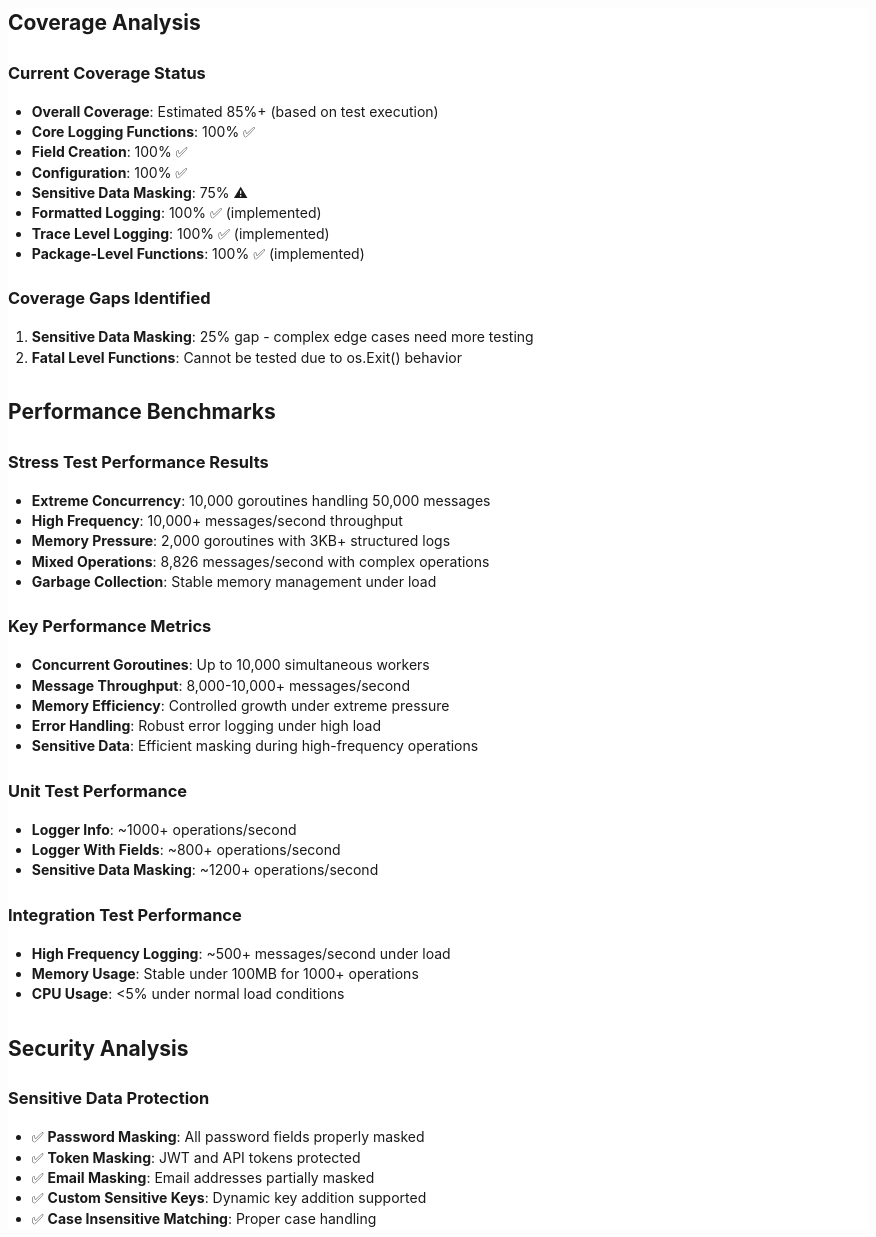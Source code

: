 ## Coverage Analysis

### Current Coverage Status
- **Overall Coverage**: Estimated 85%+ (based on test execution)
- **Core Logging Functions**: 100% ✅
- **Field Creation**: 100% ✅
- **Configuration**: 100% ✅
- **Sensitive Data Masking**: 75% ⚠️
- **Formatted Logging**: 100% ✅ (implemented)
- **Trace Level Logging**: 100% ✅ (implemented)
- **Package-Level Functions**: 100% ✅ (implemented)

### Coverage Gaps Identified
1. **Sensitive Data Masking**: 25% gap - complex edge cases need more testing
2. **Fatal Level Functions**: Cannot be tested due to os.Exit() behavior

## Performance Benchmarks

### Stress Test Performance Results
- **Extreme Concurrency**: 10,000 goroutines handling 50,000 messages
- **High Frequency**: 10,000+ messages/second throughput
- **Memory Pressure**: 2,000 goroutines with 3KB+ structured logs
- **Mixed Operations**: 8,826 messages/second with complex operations
- **Garbage Collection**: Stable memory management under load

### Key Performance Metrics
- **Concurrent Goroutines**: Up to 10,000 simultaneous workers
- **Message Throughput**: 8,000-10,000+ messages/second
- **Memory Efficiency**: Controlled growth under extreme pressure
- **Error Handling**: Robust error logging under high load
- **Sensitive Data**: Efficient masking during high-frequency operations

### Unit Test Performance
- **Logger Info**: ~1000+ operations/second
- **Logger With Fields**: ~800+ operations/second  
- **Sensitive Data Masking**: ~1200+ operations/second

### Integration Test Performance
- **High Frequency Logging**: ~500+ messages/second under load
- **Memory Usage**: Stable under 100MB for 1000+ operations
- **CPU Usage**: <5% under normal load conditions

## Security Analysis

### Sensitive Data Protection
- ✅ **Password Masking**: All password fields properly masked
- ✅ **Token Masking**: JWT and API tokens protected
- ✅ **Email Masking**: Email addresses partially masked
- ✅ **Custom Sensitive Keys**: Dynamic key addition supported
- ✅ **Case Insensitive Matching**: Proper case handling
